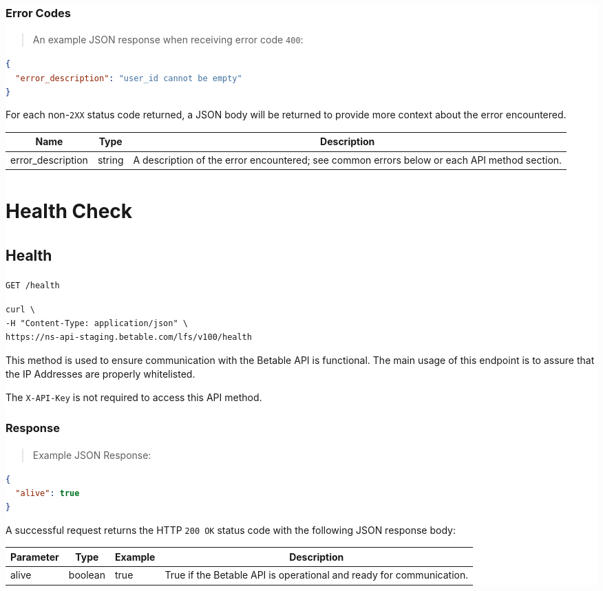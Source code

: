 ### Error Codes

> An example JSON response when receiving error code `400`:

```json
{
  "error_description": "user_id cannot be empty"
}
```

For each non-`2XX` status code returned, a JSON body will be returned to provide more context about the error encountered.


Name | Type | Description
 ---| ---| ---
error\_description | string | A description of the error encountered; see common errors below or each API method section.



# Health Check
## Health

`GET /health`

```shell
curl \
-H "Content-Type: application/json" \
https://ns-api-staging.betable.com/lfs/v100/health
```

This method is used to ensure communication with the Betable API is functional. The main usage of this endpoint is to assure that the IP Addresses are properly whitelisted.

<aside class="comment">
The <code>X-API-Key</code> is not required to access this API method.
</aside>


### Response

> Example JSON Response:

```json
{
  "alive": true
}
```

A successful request returns the HTTP `200 OK` status code with the following JSON response body:

| Parameter | Type | Example | Description |
| ---| ---| ---| --- |
| alive | boolean | true | True if the Betable API is operational and ready for communication. |
